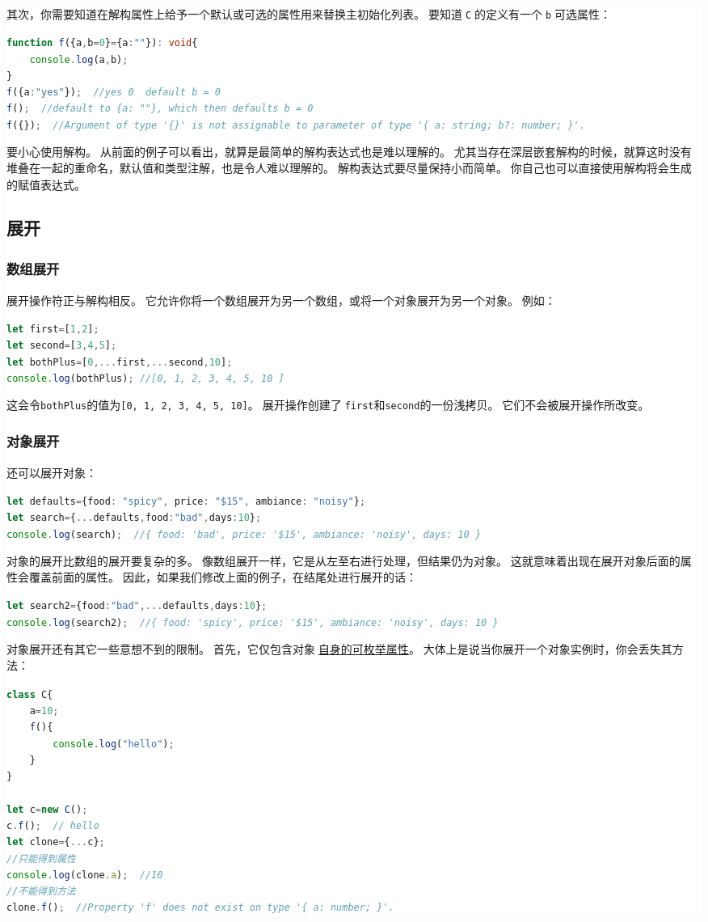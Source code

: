 其次，你需要知道在解构属性上给予一个默认或可选的属性用来替换主初始化列表。 要知道 `C` 的定义有一个 `b` 可选属性：

```typescript
function f({a,b=0}={a:""}): void{
	console.log(a,b);
}
f({a:"yes"});  //yes 0  default b = 0
f();  //default to {a: ""}, which then defaults b = 0
f({});  //Argument of type '{}' is not assignable to parameter of type '{ a: string; b?: number; }'.
```

要小心使用解构。 从前面的例子可以看出，就算是最简单的解构表达式也是难以理解的。 尤其当存在深层嵌套解构的时候，就算这时没有堆叠在一起的重命名，默认值和类型注解，也是令人难以理解的。 解构表达式要尽量保持小而简单。 你自己也可以直接使用解构将会生成的赋值表达式。

## 展开

### 数组展开

展开操作符正与解构相反。 它允许你将一个数组展开为另一个数组，或将一个对象展开为另一个对象。 例如：

```typescript
let first=[1,2];
let second=[3,4,5];
let bothPlus=[0,...first,...second,10];
console.log(bothPlus); //[0, 1, 2, 3, 4, 5, 10 ]
```

这会令`bothPlus`的值为`[0, 1, 2, 3, 4, 5, 10]`。 展开操作创建了 `first`和`second`的一份浅拷贝。 它们不会被展开操作所改变。

### 对象展开

还可以展开对象：

```typescript
let defaults={food: "spicy", price: "$15", ambiance: "noisy"};
let search={...defaults,food:"bad",days:10};
console.log(search);  //{ food: 'bad', price: '$15', ambiance: 'noisy', days: 10 }
```

 对象的展开比数组的展开要复杂的多。 像数组展开一样，它是从左至右进行处理，但结果仍为对象。 这就意味着出现在展开对象后面的属性会覆盖前面的属性。 因此，如果我们修改上面的例子，在结尾处进行展开的话：

```typescript
let search2={food:"bad",...defaults,days:10};
console.log(search2);  //{ food: 'spicy', price: '$15', ambiance: 'noisy', days: 10 }
```

对象展开还有其它一些意想不到的限制。 首先，它仅包含对象 [自身的可枚举属性](https://developer.mozilla.org/en-US/docs/Web/JavaScript/Enumerability_and_ownership_of_properties)。 大体上是说当你展开一个对象实例时，你会丢失其方法：

```typescript
class C{
	a=10;
	f(){
		console.log("hello");
	}
}

let c=new C();
c.f();  // hello
let clone={...c};
//只能得到属性
console.log(clone.a);  //10
//不能得到方法
clone.f();  //Property 'f' does not exist on type '{ a: number; }'.
```
